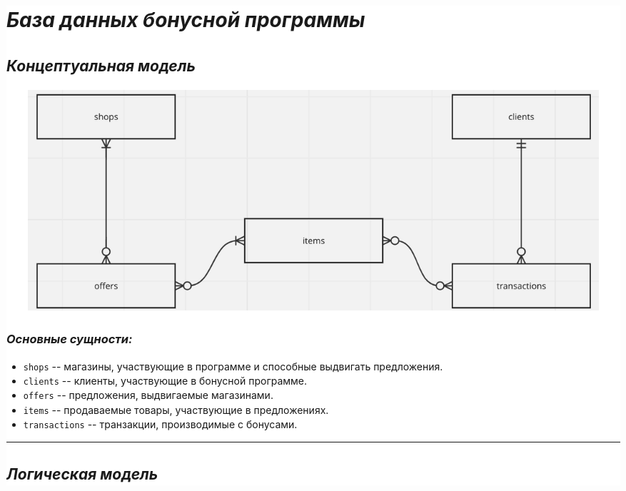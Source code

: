 # ___База данных бонусной программы___

## ___Концептуальная модель___

<div align="center">
    <img src="conceptual_model.png" alt="conceptual_model" width="800"/>
</div>

### ___Основные сущности:___

- `shops` -- магазины, участвующие в программе и способные выдвигать предложения.
- `clients` -- клиенты, участвующие в бонусной программе.
- `offers` -- предложения, выдвигаемые магазинами.
- `items` -- продаваемые товары, участвующие в предложениях.
- `transactions` -- транзакции, производимые с бонусами.

---

## ___Логическая модель___

<div align="center">